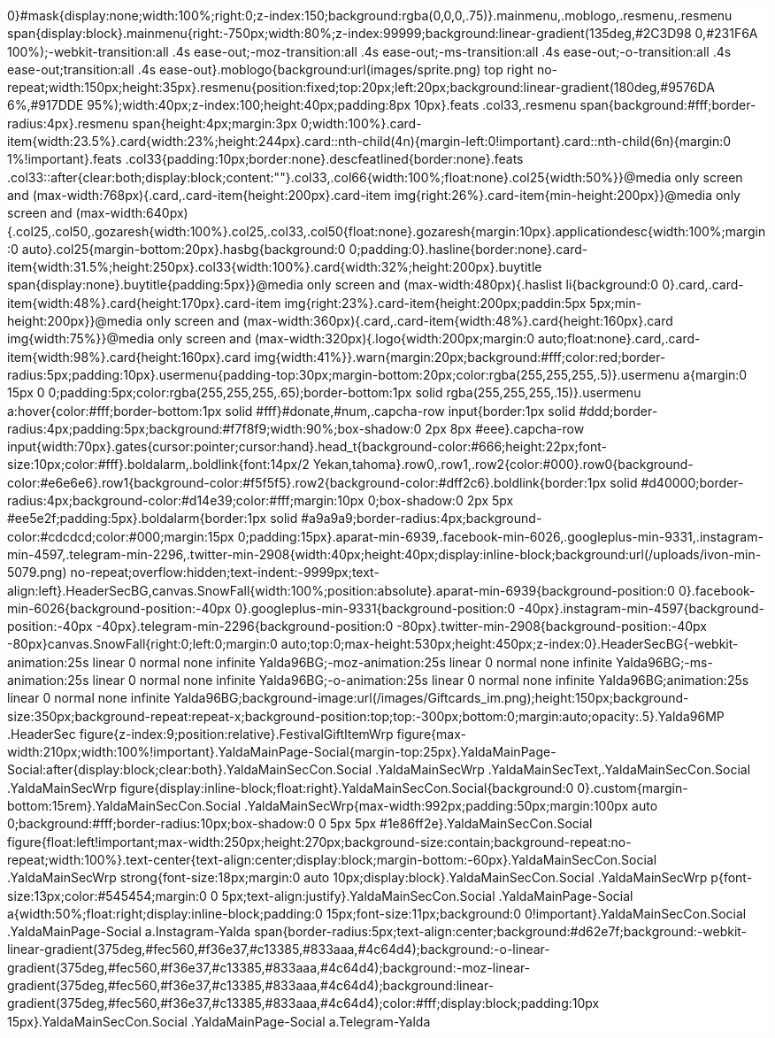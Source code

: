 0}#mask{display:none;width:100%;right:0;z-index:150;background:rgba(0,0,0,.75)}.mainmenu,.moblogo,.resmenu,.resmenu span{display:block}.mainmenu{right:-750px;width:80%;z-index:99999;background:linear-gradient(135deg,#2C3D98 0,#231F6A 100%);-webkit-transition:all .4s ease-out;-moz-transition:all .4s ease-out;-ms-transition:all .4s ease-out;-o-transition:all .4s ease-out;transition:all .4s ease-out}.moblogo{background:url(images/sprite.png) top right no-repeat;width:150px;height:35px}.resmenu{position:fixed;top:20px;left:20px;background:linear-gradient(180deg,#9576DA 6%,#917DDE 95%);width:40px;z-index:100;height:40px;padding:8px 10px}.feats .col33,.resmenu span{background:#fff;border-radius:4px}.resmenu span{height:4px;margin:3px 0;width:100%}.card-item{width:23.5%}.card{width:23%;height:244px}.card::nth-child(4n){margin-left:0!important}.card::nth-child(6n){margin:0 1%!important}.feats .col33{padding:10px;border:none}.descfeatlined{border:none}.feats .col33::after{clear:both;display:block;content:""}.col33,.col66{width:100%;float:none}.col25{width:50%}}@media only screen and (max-width:768px){.card,.card-item{height:200px}.card-item img{right:26%}.card-item{min-height:200px}}@media only screen and (max-width:640px){.col25,.col50,.gozaresh{width:100%}.col25,.col33,.col50{float:none}.gozaresh{margin:10px}.applicationdesc{width:100%;margin:0 auto}.col25{margin-bottom:20px}.hasbg{background:0 0;padding:0}.hasline{border:none}.card-item{width:31.5%;height:250px}.col33{width:100%}.card{width:32%;height:200px}.buytitle span{display:none}.buytitle{padding:5px}}@media only screen and (max-width:480px){.haslist li{background:0 0}.card,.card-item{width:48%}.card{height:170px}.card-item img{right:23%}.card-item{height:200px;paddin:5px 5px;min-height:200px}}@media only screen and (max-width:360px){.card,.card-item{width:48%}.card{height:160px}.card img{width:75%}}@media only screen and (max-width:320px){.logo{width:200px;margin:0 auto;float:none}.card,.card-item{width:98%}.card{height:160px}.card img{width:41%}}.warn{margin:20px;background:#fff;color:red;border-radius:5px;padding:10px}.usermenu{padding-top:30px;margin-bottom:20px;color:rgba(255,255,255,.5)}.usermenu a{margin:0 15px 0 0;padding:5px;color:rgba(255,255,255,.65);border-bottom:1px solid rgba(255,255,255,.15)}.usermenu a:hover{color:#fff;border-bottom:1px solid #fff}#donate,#num,.capcha-row input{border:1px solid #ddd;border-radius:4px;padding:5px;background:#f7f8f9;width:90%;box-shadow:0 2px 8px #eee}.capcha-row input{width:70px}.gates{cursor:pointer;cursor:hand}.head_t{background-color:#666;height:22px;font-size:10px;color:#fff}.boldalarm,.boldlink{font:14px/2 Yekan,tahoma}.row0,.row1,.row2{color:#000}.row0{background-color:#e6e6e6}.row1{background-color:#f5f5f5}.row2{background-color:#dff2c6}.boldlink{border:1px solid #d40000;border-radius:4px;background-color:#d14e39;color:#fff;margin:10px 0;box-shadow:0 2px 5px #ee5e2f;padding:5px}.boldalarm{border:1px solid #a9a9a9;border-radius:4px;background-color:#cdcdcd;color:#000;margin:15px 0;padding:15px}.aparat-min-6939,.facebook-min-6026,.googleplus-min-9331,.instagram-min-4597,.telegram-min-2296,.twitter-min-2908{width:40px;height:40px;display:inline-block;background:url(/uploads/ivon-min-5079.png) no-repeat;overflow:hidden;text-indent:-9999px;text-align:left}.HeaderSecBG,canvas.SnowFall{width:100%;position:absolute}.aparat-min-6939{background-position:0 0}.facebook-min-6026{background-position:-40px 0}.googleplus-min-9331{background-position:0 -40px}.instagram-min-4597{background-position:-40px -40px}.telegram-min-2296{background-position:0 -80px}.twitter-min-2908{background-position:-40px -80px}canvas.SnowFall{right:0;left:0;margin:0 auto;top:0;max-height:530px;height:450px;z-index:0}.HeaderSecBG{-webkit-animation:25s linear 0 normal none infinite Yalda96BG;-moz-animation:25s linear 0 normal none infinite Yalda96BG;-ms-animation:25s linear 0 normal none infinite Yalda96BG;-o-animation:25s linear 0 normal none infinite Yalda96BG;animation:25s linear 0 normal none infinite Yalda96BG;background-image:url(/images/Giftcards_im.png);height:150px;background-size:350px;background-repeat:repeat-x;background-position:top;top:-300px;bottom:0;margin:auto;opacity:.5}.Yalda96MP .HeaderSec figure{z-index:9;position:relative}.FestivalGiftItemWrp figure{max-width:210px;width:100%!important}.YaldaMainPage-Social{margin-top:25px}.YaldaMainPage-Social:after{display:block;clear:both}.YaldaMainSecCon.Social .YaldaMainSecWrp .YaldaMainSecText,.YaldaMainSecCon.Social .YaldaMainSecWrp figure{display:inline-block;float:right}.YaldaMainSecCon.Social{background:0 0}.custom{margin-bottom:15rem}.YaldaMainSecCon.Social .YaldaMainSecWrp{max-width:992px;padding:50px;margin:100px auto 0;background:#fff;border-radius:10px;box-shadow:0 0 5px 5px #1e86ff2e}.YaldaMainSecCon.Social figure{float:left!important;max-width:250px;height:270px;background-size:contain;background-repeat:no-repeat;width:100%}.text-center{text-align:center;display:block;margin-bottom:-60px}.YaldaMainSecCon.Social .YaldaMainSecWrp strong{font-size:18px;margin:0 auto 10px;display:block}.YaldaMainSecCon.Social .YaldaMainSecWrp p{font-size:13px;color:#545454;margin:0 0 5px;text-align:justify}.YaldaMainSecCon.Social .YaldaMainPage-Social a{width:50%;float:right;display:inline-block;padding:0 15px;font-size:11px;background:0 0!important}.YaldaMainSecCon.Social .YaldaMainPage-Social a.Instagram-Yalda span{border-radius:5px;text-align:center;background:#d62e7f;background:-webkit-linear-gradient(375deg,#fec560,#f36e37,#c13385,#833aaa,#4c64d4);background:-o-linear-gradient(375deg,#fec560,#f36e37,#c13385,#833aaa,#4c64d4);background:-moz-linear-gradient(375deg,#fec560,#f36e37,#c13385,#833aaa,#4c64d4);background:linear-gradient(375deg,#fec560,#f36e37,#c13385,#833aaa,#4c64d4);color:#fff;display:block;padding:10px 15px}.YaldaMainSecCon.Social .YaldaMainPage-Social a.Telegram-Yalda